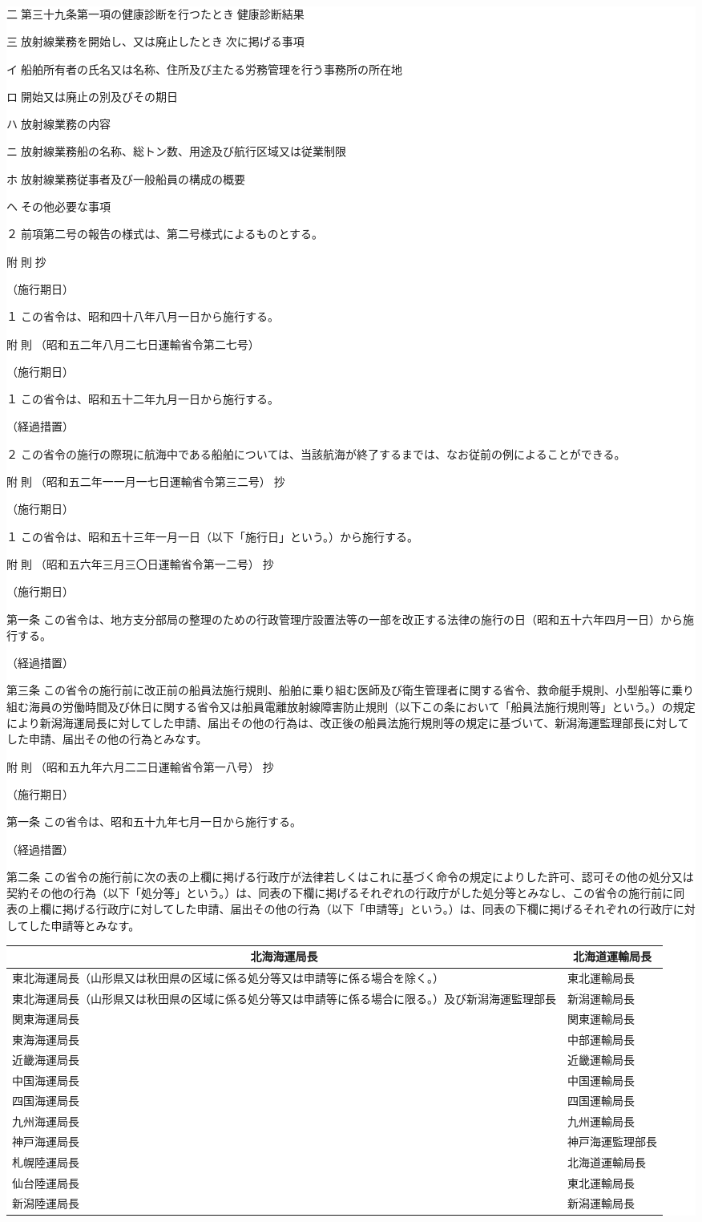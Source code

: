 二 第三十九条第一項の健康診断を行つたとき 健康診断結果

三 放射線業務を開始し、又は廃止したとき 次に掲げる事項

イ 船舶所有者の氏名又は名称、住所及び主たる労務管理を行う事務所の所在地

ロ 開始又は廃止の別及びその期日

ハ 放射線業務の内容

ニ 放射線業務船の名称、総トン数、用途及び航行区域又は従業制限

ホ 放射線業務従事者及び一般船員の構成の概要

ヘ その他必要な事項

２ 前項第二号の報告の様式は、第二号様式によるものとする。

附 則 抄

（施行期日）

１ この省令は、昭和四十八年八月一日から施行する。

附 則 （昭和五二年八月二七日運輸省令第二七号）

（施行期日）

１ この省令は、昭和五十二年九月一日から施行する。

（経過措置）

２ この省令の施行の際現に航海中である船舶については、当該航海が終了するまでは、なお従前の例によることができる。

附 則 （昭和五二年一一月一七日運輸省令第三二号） 抄

（施行期日）

１ この省令は、昭和五十三年一月一日（以下「施行日」という。）から施行する。

附 則 （昭和五六年三月三〇日運輸省令第一二号） 抄

（施行期日）

第一条 この省令は、地方支分部局の整理のための行政管理庁設置法等の一部を改正する法律の施行の日（昭和五十六年四月一日）から施行する。

（経過措置）

第三条 この省令の施行前に改正前の船員法施行規則、船舶に乗り組む医師及び衛生管理者に関する省令、救命艇手規則、小型船等に乗り組む海員の労働時間及び休日に関する省令又は船員電離放射線障害防止規則（以下この条において「船員法施行規則等」という。）の規定により新潟海運局長に対してした申請、届出その他の行為は、改正後の船員法施行規則等の規定に基づいて、新潟海運監理部長に対してした申請、届出その他の行為とみなす。

附 則 （昭和五九年六月二二日運輸省令第一八号） 抄

（施行期日）

第一条 この省令は、昭和五十九年七月一日から施行する。

（経過措置）

第二条 この省令の施行前に次の表の上欄に掲げる行政庁が法律若しくはこれに基づく命令の規定によりした許可、認可その他の処分又は契約その他の行為（以下「処分等」という。）は、同表の下欄に掲げるそれぞれの行政庁がした処分等とみなし、この省令の施行前に同表の上欄に掲げる行政庁に対してした申請、届出その他の行為（以下「申請等」という。）は、同表の下欄に掲げるそれぞれの行政庁に対してした申請等とみなす。

北海海運局長 | 北海道運輸局長  
---|---  
東北海運局長（山形県又は秋田県の区域に係る処分等又は申請等に係る場合を除く。） | 東北運輸局長  
東北海運局長（山形県又は秋田県の区域に係る処分等又は申請等に係る場合に限る。）及び新潟海運監理部長 | 新潟運輸局長  
関東海運局長 | 関東運輸局長  
東海海運局長 | 中部運輸局長  
近畿海運局長 | 近畿運輸局長  
中国海運局長 | 中国運輸局長  
四国海運局長 | 四国運輸局長  
九州海運局長 | 九州運輸局長  
神戸海運局長 | 神戸海運監理部長  
札幌陸運局長 | 北海道運輸局長  
仙台陸運局長 | 東北運輸局長  
新潟陸運局長 | 新潟運輸局長  